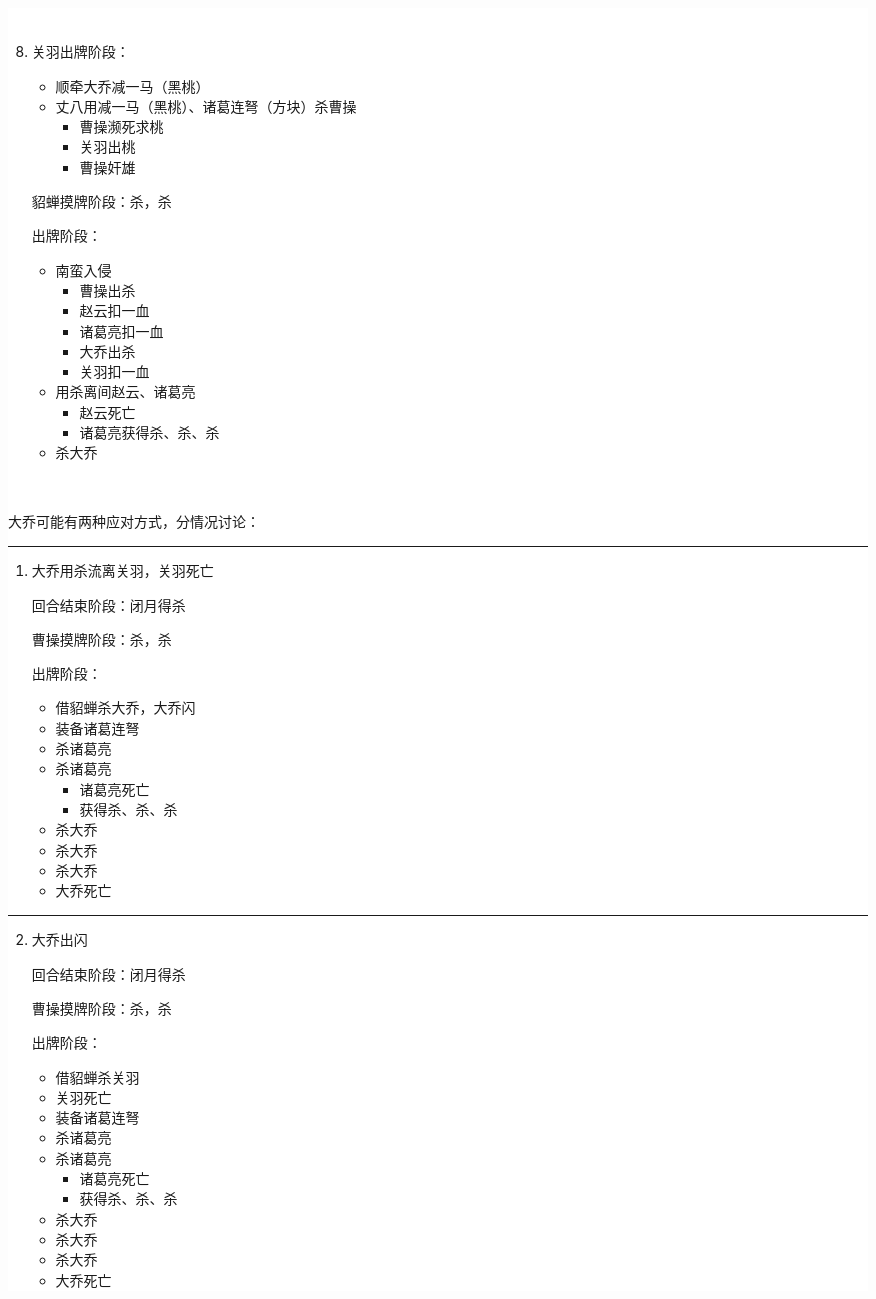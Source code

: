 <br/>

8. 关羽出牌阶段：

   - 顺牵大乔减一马（黑桃）
   - 丈八用减一马（黑桃）、诸葛连弩（方块）杀曹操
     - 曹操濒死求桃
     - 关羽出桃
     - 曹操奸雄

   貂蝉摸牌阶段：杀，杀

   出牌阶段：

   - 南蛮入侵
     - 曹操出杀
     - 赵云扣一血
     - 诸葛亮扣一血
     - 大乔出杀
     - 关羽扣一血
   - 用杀离间赵云、诸葛亮
     - 赵云死亡
     - 诸葛亮获得杀、杀、杀
   - 杀大乔

<br/>

大乔可能有两种应对方式，分情况讨论：

---

1. 大乔用杀流离关羽，关羽死亡

   回合结束阶段：闭月得杀

   曹操摸牌阶段：杀，杀

   出牌阶段：

   - 借貂蝉杀大乔，大乔闪
   - 装备诸葛连弩
   - 杀诸葛亮
   - 杀诸葛亮
     - 诸葛亮死亡
     - 获得杀、杀、杀
   - 杀大乔
   - 杀大乔
   - 杀大乔
   - 大乔死亡

---

2. 大乔出闪

   回合结束阶段：闭月得杀

   曹操摸牌阶段：杀，杀

   出牌阶段：

   - 借貂蝉杀关羽
   - 关羽死亡
   - 装备诸葛连弩
   - 杀诸葛亮
   - 杀诸葛亮
     - 诸葛亮死亡
     - 获得杀、杀、杀
   - 杀大乔
   - 杀大乔
   - 杀大乔
   - 大乔死亡